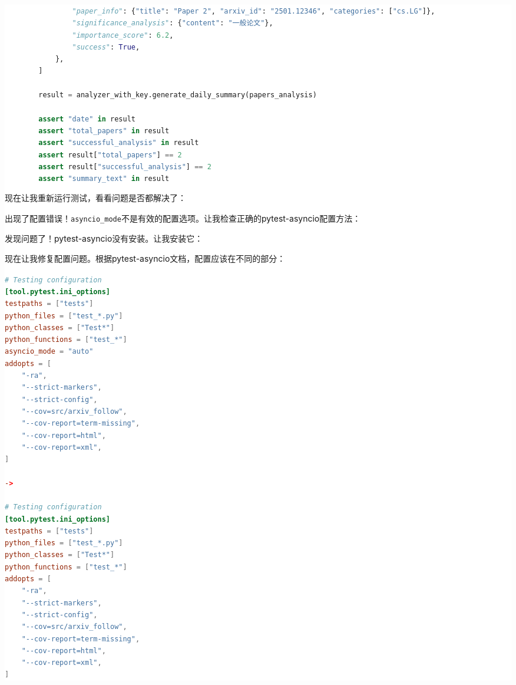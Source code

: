 ```python
                "paper_info": {"title": "Paper 2", "arxiv_id": "2501.12346", "categories": ["cs.LG"]},
                "significance_analysis": {"content": "一般论文"},
                "importance_score": 6.2,
                "success": True,
            },
        ]

        result = analyzer_with_key.generate_daily_summary(papers_analysis)

        assert "date" in result
        assert "total_papers" in result
        assert "successful_analysis" in result
        assert result["total_papers"] == 2
        assert result["successful_analysis"] == 2
        assert "summary_text" in result
```

现在让我重新运行测试，看看问题是否都解决了：

出现了配置错误！`asyncio_mode`不是有效的配置选项。让我检查正确的pytest-asyncio配置方法：

发现问题了！pytest-asyncio没有安装。让我安装它：

现在让我修复配置问题。根据pytest-asyncio文档，配置应该在不同的部分：

```toml
# Testing configuration
[tool.pytest.ini_options]
testpaths = ["tests"]
python_files = ["test_*.py"]
python_classes = ["Test*"]
python_functions = ["test_*"]
asyncio_mode = "auto"
addopts = [
    "-ra",
    "--strict-markers",
    "--strict-config",
    "--cov=src/arxiv_follow",
    "--cov-report=term-missing",
    "--cov-report=html",
    "--cov-report=xml",
]

->

# Testing configuration
[tool.pytest.ini_options]
testpaths = ["tests"]
python_files = ["test_*.py"]
python_classes = ["Test*"]
python_functions = ["test_*"]
addopts = [
    "-ra",
    "--strict-markers",
    "--strict-config",
    "--cov=src/arxiv_follow",
    "--cov-report=term-missing",
    "--cov-report=html",
    "--cov-report=xml",
]
```
